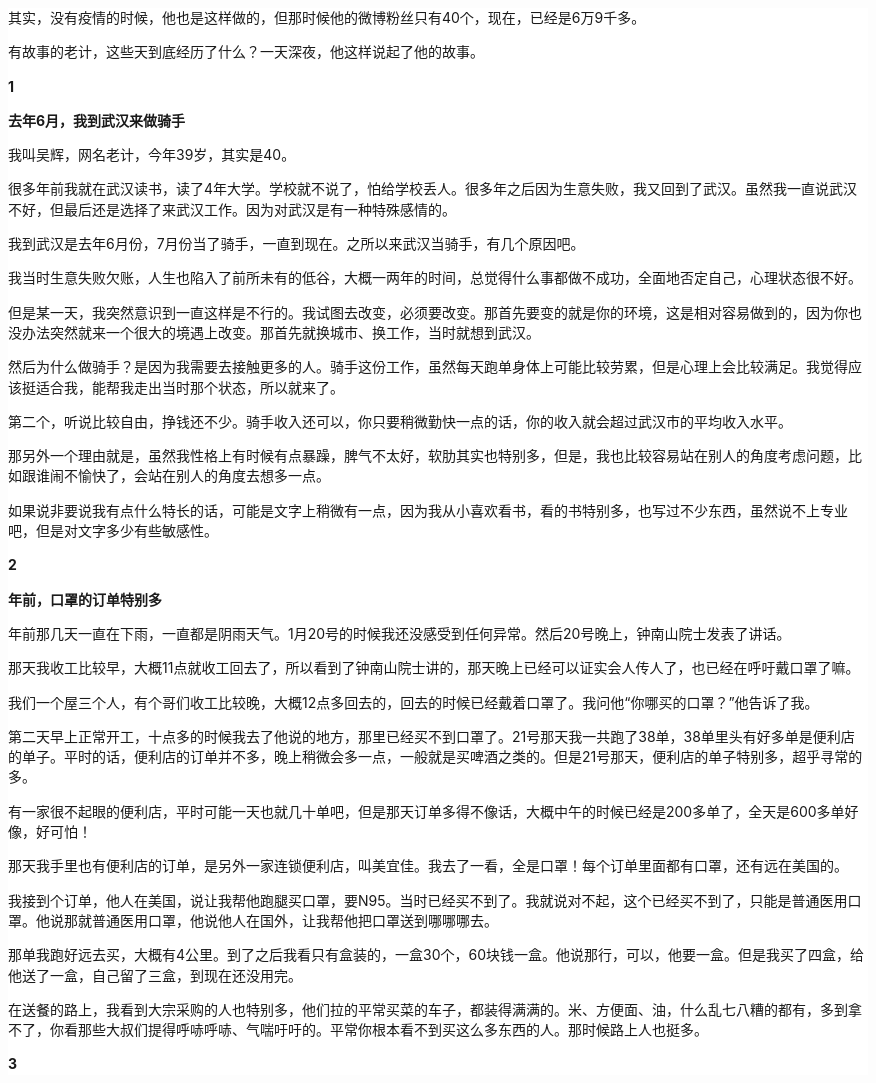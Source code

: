 其实，没有疫情的时候，他也是这样做的，但那时候他的微博粉丝只有40个，现在，已经是6万9千多。

有故事的老计，这些天到底经历了什么？一天深夜，他这样说起了他的故事。

  

**1**

  

  

  

**去年6月，我到武汉来做骑手**

我叫吴辉，网名老计，今年39岁，其实是40。

很多年前我就在武汉读书，读了4年大学。学校就不说了，怕给学校丢人。很多年之后因为生意失败，我又回到了武汉。虽然我一直说武汉不好，但最后还是选择了来武汉工作。因为对武汉是有一种特殊感情的。

我到武汉是去年6月份，7月份当了骑手，一直到现在。之所以来武汉当骑手，有几个原因吧。

我当时生意失败欠账，人生也陷入了前所未有的低谷，大概一两年的时间，总觉得什么事都做不成功，全面地否定自己，心理状态很不好。

但是某一天，我突然意识到一直这样是不行的。我试图去改变，必须要改变。那首先要变的就是你的环境，这是相对容易做到的，因为你也没办法突然就来一个很大的境遇上改变。那首先就换城市、换工作，当时就想到武汉。

然后为什么做骑手？是因为我需要去接触更多的人。骑手这份工作，虽然每天跑单身体上可能比较劳累，但是心理上会比较满足。我觉得应该挺适合我，能帮我走出当时那个状态，所以就来了。

第二个，听说比较自由，挣钱还不少。骑手收入还可以，你只要稍微勤快一点的话，你的收入就会超过武汉市的平均收入水平。

那另外一个理由就是，虽然我性格上有时候有点暴躁，脾气不太好，软肋其实也特别多，但是，我也比较容易站在别人的角度考虑问题，比如跟谁闹不愉快了，会站在别人的角度去想多一点。

如果说非要说我有点什么特长的话，可能是文字上稍微有一点，因为我从小喜欢看书，看的书特别多，也写过不少东西，虽然说不上专业吧，但是对文字多少有些敏感性。

  

**2**

  

  

  

**年前，口罩的订单特别多**  

年前那几天一直在下雨，一直都是阴雨天气。1月20号的时候我还没感受到任何异常。然后20号晚上，钟南山院士发表了讲话。

那天我收工比较早，大概11点就收工回去了，所以看到了钟南山院士讲的，那天晚上已经可以证实会人传人了，也已经在呼吁戴口罩了嘛。

我们一个屋三个人，有个哥们收工比较晚，大概12点多回去的，回去的时候已经戴着口罩了。我问他“你哪买的口罩？”他告诉了我。

第二天早上正常开工，十点多的时候我去了他说的地方，那里已经买不到口罩了。21号那天我一共跑了38单，38单里头有好多单是便利店的单子。平时的话，便利店的订单并不多，晚上稍微会多一点，一般就是买啤酒之类的。但是21号那天，便利店的单子特别多，超乎寻常的多。

有一家很不起眼的便利店，平时可能一天也就几十单吧，但是那天订单多得不像话，大概中午的时候已经是200多单了，全天是600多单好像，好可怕！

那天我手里也有便利店的订单，是另外一家连锁便利店，叫美宜佳。我去了一看，全是口罩！每个订单里面都有口罩，还有远在美国的。

我接到个订单，他人在美国，说让我帮他跑腿买口罩，要N95。当时已经买不到了。我就说对不起，这个已经买不到了，只能是普通医用口罩。他说那就普通医用口罩，他说他人在国外，让我帮他把口罩送到哪哪哪去。

那单我跑好远去买，大概有4公里。到了之后我看只有盒装的，一盒30个，60块钱一盒。他说那行，可以，他要一盒。但是我买了四盒，给他送了一盒，自己留了三盒，到现在还没用完。

在送餐的路上，我看到大宗采购的人也特别多，他们拉的平常买菜的车子，都装得满满的。米、方便面、油，什么乱七八糟的都有，多到拿不了，你看那些大叔们提得呼哧呼哧、气喘吁吁的。平常你根本看不到买这么多东西的人。那时候路上人也挺多。

**3**

  
